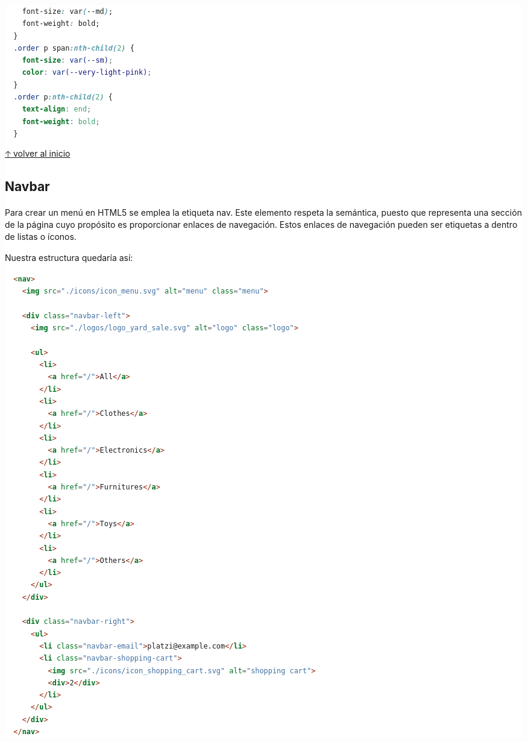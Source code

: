 ```css
    font-size: var(--md);
    font-weight: bold;
  }
  .order p span:nth-child(2) {
    font-size: var(--sm);
    color: var(--very-light-pink);
  }
  .order p:nth-child(2) {
    text-align: end;
    font-weight: bold;
  }
```

[🡡 volver al inicio](#tabla-de-contenido)

## Navbar

Para crear un menú en HTML5 se emplea la etiqueta nav. Este elemento respeta la semántica, puesto que representa una sección de la página cuyo propósito es proporcionar enlaces de navegación.
Estos enlaces de navegación pueden ser etiquetas a dentro de listas o íconos.

Nuestra estructura quedaría así:

```html
  <nav>
    <img src="./icons/icon_menu.svg" alt="menu" class="menu">

    <div class="navbar-left">
      <img src="./logos/logo_yard_sale.svg" alt="logo" class="logo">

      <ul>
        <li>
          <a href="/">All</a>
        </li>
        <li>
          <a href="/">Clothes</a>
        </li>
        <li>
          <a href="/">Electronics</a>
        </li>
        <li>
          <a href="/">Furnitures</a>
        </li>
        <li>
          <a href="/">Toys</a>
        </li>
        <li>
          <a href="/">Others</a>
        </li>
      </ul>
    </div>

    <div class="navbar-right">
      <ul>
        <li class="navbar-email">platzi@example.com</li>
        <li class="navbar-shopping-cart">
          <img src="./icons/icon_shopping_cart.svg" alt="shopping cart">
          <div>2</div>
        </li>
      </ul>
    </div>
  </nav>
```
